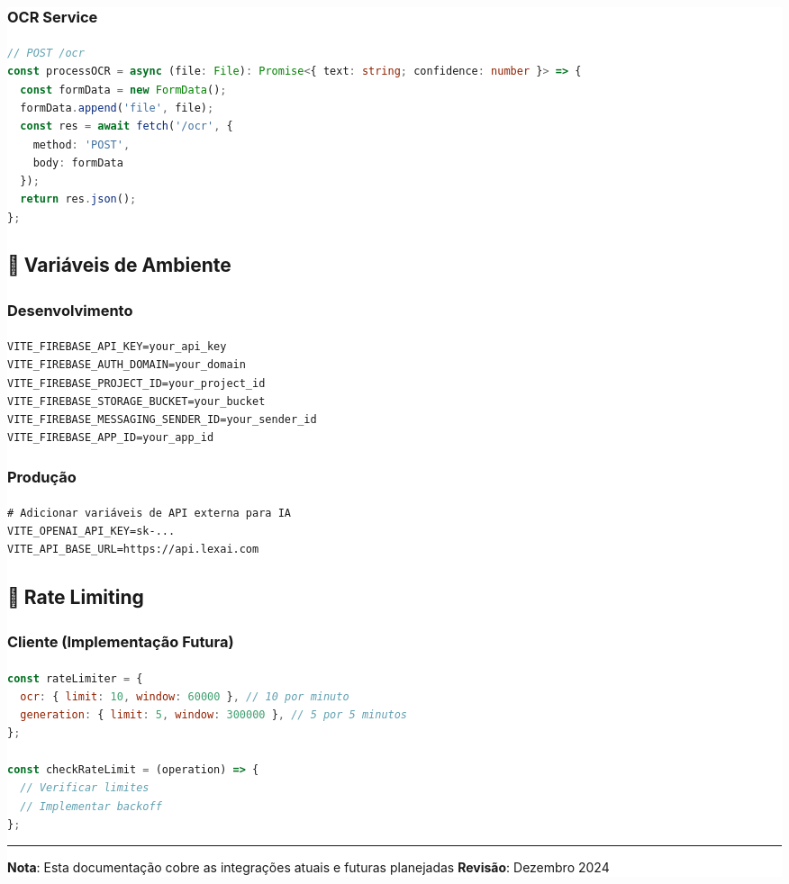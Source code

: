 ### OCR Service
```typescript
// POST /ocr
const processOCR = async (file: File): Promise<{ text: string; confidence: number }> => {
  const formData = new FormData();
  formData.append('file', file);
  const res = await fetch('/ocr', {
    method: 'POST',
    body: formData
  });
  return res.json();
};
```

## 🔧 Variáveis de Ambiente

### Desenvolvimento
```env
VITE_FIREBASE_API_KEY=your_api_key
VITE_FIREBASE_AUTH_DOMAIN=your_domain
VITE_FIREBASE_PROJECT_ID=your_project_id
VITE_FIREBASE_STORAGE_BUCKET=your_bucket
VITE_FIREBASE_MESSAGING_SENDER_ID=your_sender_id
VITE_FIREBASE_APP_ID=your_app_id
```

### Produção
```env
# Adicionar variáveis de API externa para IA
VITE_OPENAI_API_KEY=sk-...
VITE_API_BASE_URL=https://api.lexai.com
```

## 🎯 Rate Limiting

### Cliente (Implementação Futura)
```javascript
const rateLimiter = {
  ocr: { limit: 10, window: 60000 }, // 10 por minuto
  generation: { limit: 5, window: 300000 }, // 5 por 5 minutos
};

const checkRateLimit = (operation) => {
  // Verificar limites
  // Implementar backoff
};
```

---

**Nota**: Esta documentação cobre as integrações atuais e futuras planejadas
**Revisão**: Dezembro 2024
